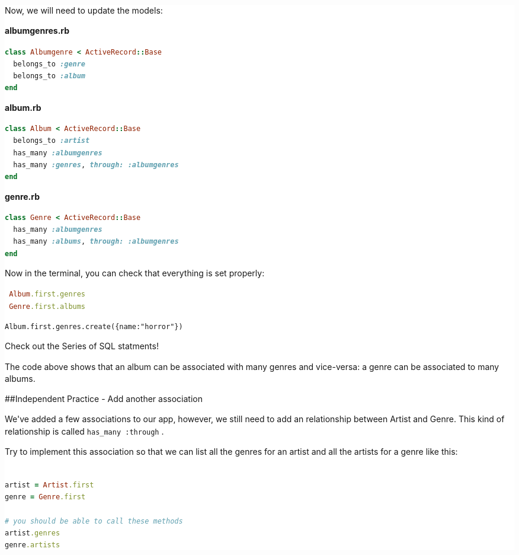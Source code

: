 Now, we will need to update the models:

**albumgenres.rb**
```ruby
class Albumgenre < ActiveRecord::Base
  belongs_to :genre
  belongs_to :album
end
```

**album.rb**
```ruby
class Album < ActiveRecord::Base
  belongs_to :artist
  has_many :albumgenres
  has_many :genres, through: :albumgenres
end
```
**genre.rb**
```ruby
class Genre < ActiveRecord::Base
  has_many :albumgenres
  has_many :albums, through: :albumgenres
end
```

Now in the terminal, you can check that everything is set properly:

```ruby
 Album.first.genres
 Genre.first.albums
```

```
Album.first.genres.create({name:"horror"})

```
Check out the Series of SQL statments!

The code above shows that an album can be associated with many genres and vice-versa: a genre can be associated to many albums.

##Independent Practice - Add another association 

We've added a few associations to our app, however, we still need to add an relationship between Artist and Genre. This kind of relationship is called `has_many :through` .

Try to implement this association so that we can list all the genres for an artist and all the artists for a genre like this:

```ruby

artist = Artist.first
genre = Genre.first

# you should be able to call these methods
artist.genres
genre.artists
```
 
 

